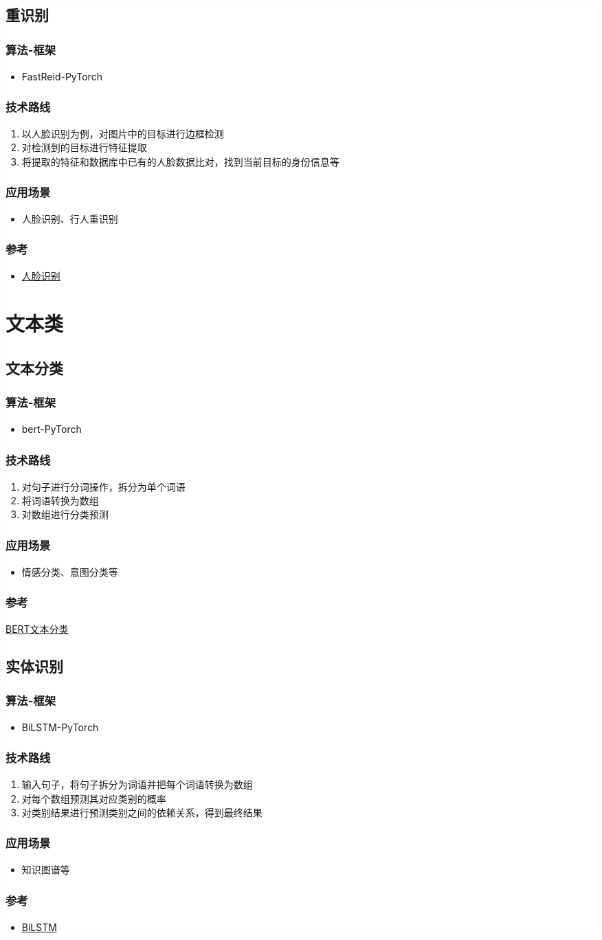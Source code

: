 

## 重识别
### 算法-框架
- FastReid-PyTorch
### 技术路线
1. 以人脸识别为例，对图片中的目标进行边框检测
2. 对检测到的目标进行特征提取
3. 将提取的特征和数据库中已有的人脸数据比对，找到当前目标的身份信息等
### 应用场景
- 人脸识别、行人重识别
### 参考
- [人脸识别](https://blog.csdn.net/zimiao552147572/article/details/106441813 "人脸识别")



# 文本类
## 文本分类
### 算法-框架
- bert-PyTorch
### 技术路线
1. 对句子进行分词操作，拆分为单个词语
2. 将词语转换为数组
3. 对数组进行分类预测
### 应用场景
- 情感分类、意图分类等
### 参考
[BERT文本分类](https://blog.csdn.net/qq_27590277/article/details/127236825 "BERT文本分类")



## 实体识别
### 算法-框架
- BiLSTM-PyTorch
### 技术路线
1. 输入句子，将句子拆分为词语并把每个词语转换为数组
2. 对每个数组预测其对应类别的概率
3. 对类别结果进行预测类别之间的依赖关系，得到最终结果
### 应用场景
- 知识图谱等
### 参考
- [BiLSTM](https://blog.csdn.net/kevinjin2011/article/details/104836867?spm=1001.2014.3001.5502 "BiLSTM")
